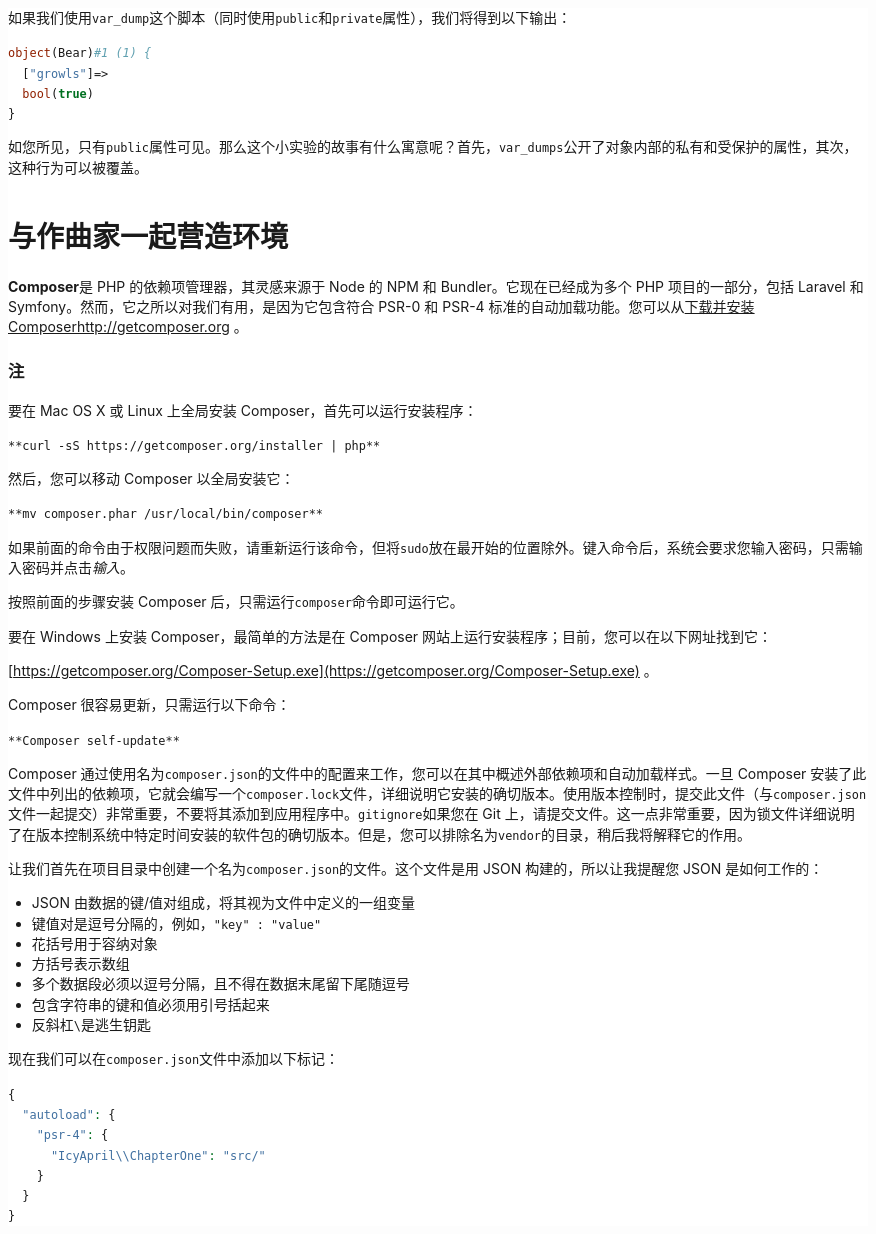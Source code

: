 如果我们使用`var_dump`这个脚本（同时使用`public`和`private`属性），我们将得到以下输出：

```php
object(Bear)#1 (1) { 
  ["growls"]=> 
  bool(true) 
} 

```

如您所见，只有`public`属性可见。那么这个小实验的故事有什么寓意呢？首先，`var_dumps`公开了对象内部的私有和受保护的属性，其次，这种行为可以被覆盖。

# 与作曲家一起营造环境

**Composer**是 PHP 的依赖项管理器，其灵感来源于 Node 的 NPM 和 Bundler。它现在已经成为多个 PHP 项目的一部分，包括 Laravel 和 Symfony。然而，它之所以对我们有用，是因为它包含符合 PSR-0 和 PSR-4 标准的自动加载功能。您可以从[下载并安装 Composerhttp://getcomposer.org](http://getcomposer.org) 。

### 注

要在 Mac OS X 或 Linux 上全局安装 Composer，首先可以运行安装程序：

`**curl -sS https://getcomposer.org/installer | php**`

然后，您可以移动 Composer 以全局安装它：

`**mv composer.phar /usr/local/bin/composer**`

如果前面的命令由于权限问题而失败，请重新运行该命令，但将`sudo`放在最开始的位置除外。键入命令后，系统会要求您输入密码，只需输入密码并点击*输入*。

按照前面的步骤安装 Composer 后，只需运行`composer`命令即可运行它。

要在 Windows 上安装 Composer，最简单的方法是在 Composer 网站上运行安装程序；目前，您可以在以下网址找到它：

[https://getcomposer.org/Composer-Setup.exe](https://getcomposer.org/Composer-Setup.exe) 。

Composer 很容易更新，只需运行以下命令：

`**Composer self-update**`

Composer 通过使用名为`composer.json`的文件中的配置来工作，您可以在其中概述外部依赖项和自动加载样式。一旦 Composer 安装了此文件中列出的依赖项，它就会编写一个`composer.lock`文件，详细说明它安装的确切版本。使用版本控制时，提交此文件（与`composer.json`文件一起提交）非常重要，不要将其添加到应用程序中。`gitignore`如果您在 Git 上，请提交文件。这一点非常重要，因为锁文件详细说明了在版本控制系统中特定时间安装的软件包的确切版本。但是，您可以排除名为`vendor`的目录，稍后我将解释它的作用。

让我们首先在项目目录中创建一个名为`composer.json`的文件。这个文件是用 JSON 构建的，所以让我提醒您 JSON 是如何工作的：

*   JSON 由数据的键/值对组成，将其视为文件中定义的一组变量
*   键值对是逗号分隔的，例如，`"key" : "value"`
*   花括号用于容纳对象
*   方括号表示数组
*   多个数据段必须以逗号分隔，且不得在数据末尾留下尾随逗号
*   包含字符串的键和值必须用引号括起来
*   反斜杠`\`是逃生钥匙

现在我们可以在`composer.json`文件中添加以下标记：

```php
{ 
  "autoload": { 
    "psr-4": { 
      "IcyApril\\ChapterOne": "src/" 
    } 
  } 
} 

```
